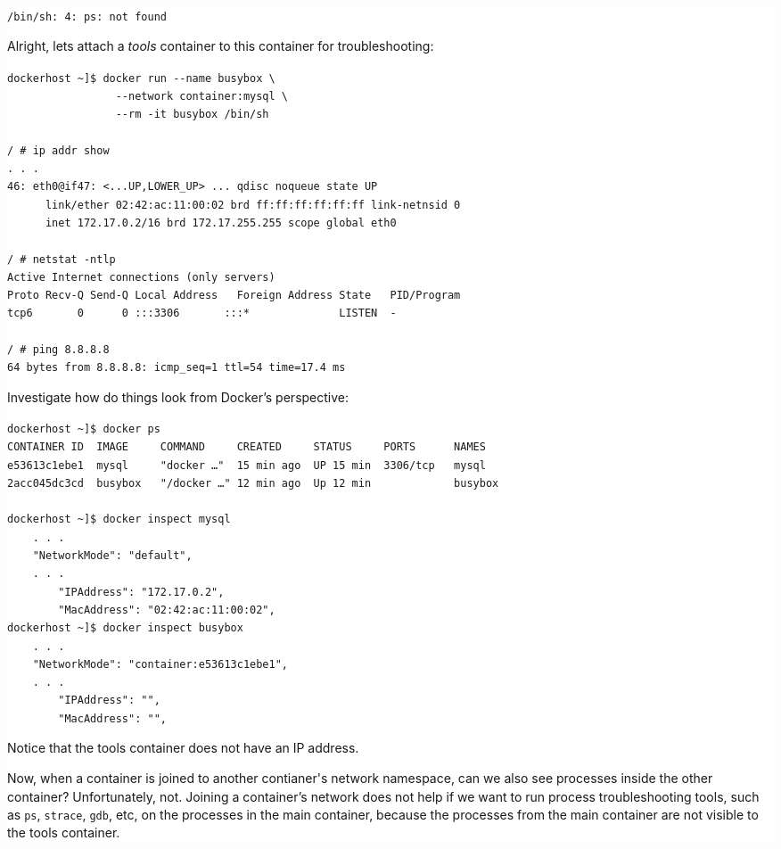 ```
/bin/sh: 4: ps: not found
```

Alright, lets attach a *tools* container to this container for troubleshooting:

```
dockerhost ~]$ docker run --name busybox \
                 --network container:mysql \
                 --rm -it busybox /bin/sh

/ # ip addr show
. . . 
46: eth0@if47: <...UP,LOWER_UP> ... qdisc noqueue state UP 
      link/ether 02:42:ac:11:00:02 brd ff:ff:ff:ff:ff:ff link-netnsid 0
      inet 172.17.0.2/16 brd 172.17.255.255 scope global eth0

/ # netstat -ntlp
Active Internet connections (only servers)
Proto Recv-Q Send-Q Local Address	Foreign Address	State	PID/Program    
tcp6       0      0 :::3306       :::*          	LISTEN	-                   

/ # ping 8.8.8.8
64 bytes from 8.8.8.8: icmp_seq=1 ttl=54 time=17.4 ms
```

Investigate how do things look from Docker’s perspective:
```
dockerhost ~]$ docker ps
CONTAINER ID  IMAGE     COMMAND     CREATED     STATUS     PORTS      NAMES
e53613c1ebe1  mysql     "docker …"  15 min ago  UP 15 min  3306/tcp   mysql
2acc045dc3cd  busybox   "/docker …" 12 min ago  Up 12 min             busybox

dockerhost ~]$ docker inspect mysql
    . . . 
    "NetworkMode": "default",
    . . . 
        "IPAddress": "172.17.0.2",
        "MacAddress": "02:42:ac:11:00:02",
dockerhost ~]$ docker inspect busybox
    . . . 
    "NetworkMode": "container:e53613c1ebe1",
    . . . 
        "IPAddress": "",
        "MacAddress": "",
```
Notice that the tools container does not have an IP address.

Now, when a container is joined to another contianer's network namespace, can we also see processes inside the other container? Unfortunately, not. Joining a container’s network does not help if we want to run process troubleshooting tools, such as `ps`, `strace`, `gdb`, etc, on the processes in the main container, because the processes from the main container are not visible to the tools container.

